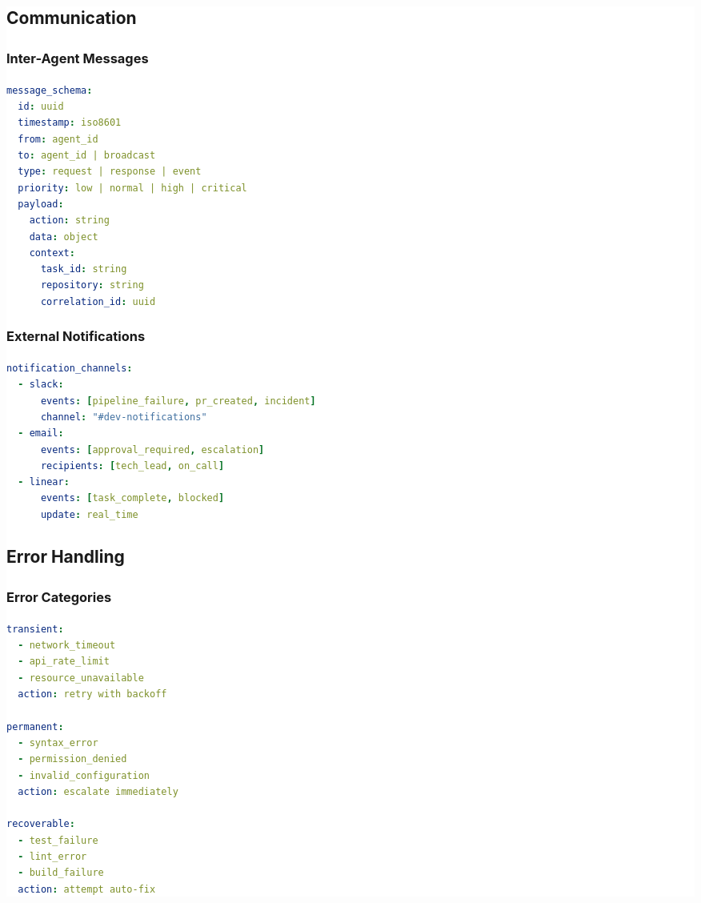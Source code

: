 ## Communication

### Inter-Agent Messages
```yaml
message_schema:
  id: uuid
  timestamp: iso8601
  from: agent_id
  to: agent_id | broadcast
  type: request | response | event
  priority: low | normal | high | critical
  payload:
    action: string
    data: object
    context:
      task_id: string
      repository: string
      correlation_id: uuid
```

### External Notifications
```yaml
notification_channels:
  - slack:
      events: [pipeline_failure, pr_created, incident]
      channel: "#dev-notifications"
  - email:
      events: [approval_required, escalation]
      recipients: [tech_lead, on_call]
  - linear:
      events: [task_complete, blocked]
      update: real_time
```

## Error Handling

### Error Categories
```yaml
transient:
  - network_timeout
  - api_rate_limit
  - resource_unavailable
  action: retry with backoff

permanent:
  - syntax_error
  - permission_denied
  - invalid_configuration
  action: escalate immediately

recoverable:
  - test_failure
  - lint_error
  - build_failure
  action: attempt auto-fix
```
